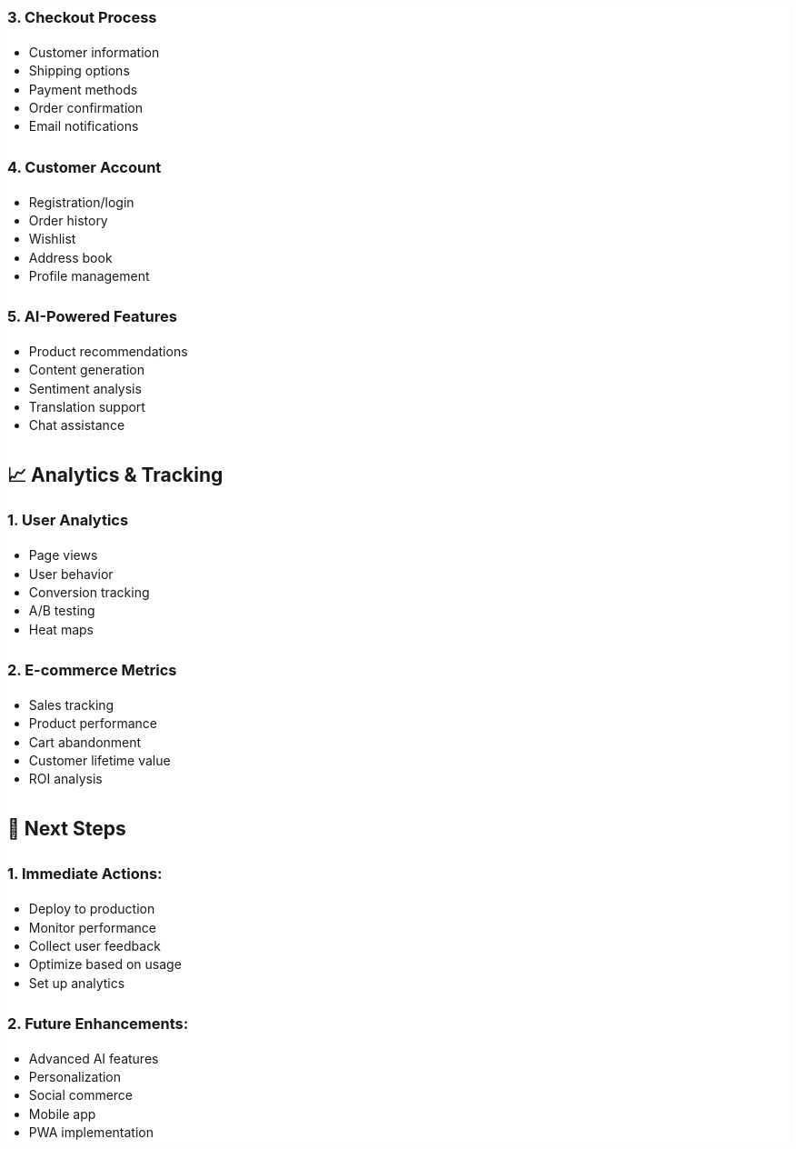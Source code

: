 ### 3. **Checkout Process**
- Customer information
- Shipping options
- Payment methods
- Order confirmation
- Email notifications

### 4. **Customer Account**
- Registration/login
- Order history
- Wishlist
- Address book
- Profile management

### 5. **AI-Powered Features**
- Product recommendations
- Content generation
- Sentiment analysis
- Translation support
- Chat assistance

## 📈 Analytics & Tracking

### 1. **User Analytics**
- Page views
- User behavior
- Conversion tracking
- A/B testing
- Heat maps

### 2. **E-commerce Metrics**
- Sales tracking
- Product performance
- Cart abandonment
- Customer lifetime value
- ROI analysis

## 🎯 Next Steps

### 1. **Immediate Actions:**
- Deploy to production
- Monitor performance
- Collect user feedback
- Optimize based on usage
- Set up analytics

### 2. **Future Enhancements:**
- Advanced AI features
- Personalization
- Social commerce
- Mobile app
- PWA implementation
